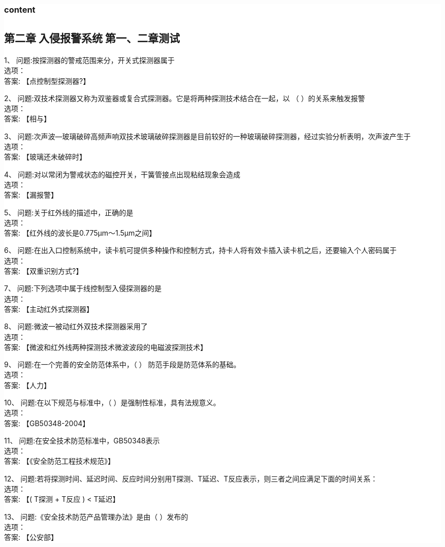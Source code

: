 ### content

## 第二章 入侵报警系统 第一、二章测试

1、 问题:按探测器的警戒范围来分，开关式探测器属于  
选项：  
答案: 【点控制型探测器?】  

2、 问题:双技术探测器又称为双鉴器或复合式探测器。它是将两种探测技术结合在一起，以 （ ）的关系来触发报警  
选项：  
答案: 【相与】

3、 问题:次声波—玻璃破碎高频声响双技术玻璃破碎探测器是目前较好的一种玻璃破碎探测器，经过实验分析表明，次声波产生于  
选项：  
答案: 【玻璃还未破碎时】

4、 问题:对以常闭为警戒状态的磁控开关，干簧管接点出现粘结现象会造成  
选项：  
答案: 【漏报警】

5、 问题:关于红外线的描述中，正确的是  
选项：  
答案: 【红外线的波长是0.775μm～1.5μm之间】

6、 问题:在出入口控制系统中，读卡机可提供多种操作和控制方式，持卡人将有效卡插入读卡机之后，还要输入个人密码属于  
选项：  
答案: 【双重识别方式?】

7、 问题:下列选项中属于线控制型入侵探测器的是  
选项：  
答案: 【主动红外式探测器】

8、 问题:微波一被动红外双技术探测器采用了  
选项：  
答案: 【微波和红外线两种探测技术微波波段的电磁波探测技术】

9、 问题:在一个完善的安全防范体系中，（ ） 防范手段是防范体系的基础。  
选项：  
答案: 【人力】

10、 问题:在以下规范与标准中，（ ）是强制性标准，具有法规意义。  
选项：  
答案: 【GB50348-2004】

11、 问题:在安全技术防范标准中，GB50348表示  
选项：  
答案: 【《安全防范工程技术规范》】

12、 问题:若将探测时间、延迟时间、反应时间分别用T探测、T延迟、T反应表示，则三者之间应满足下面的时间关系：  
选项：  
答案: 【( T探测 + T反应 ) < T延迟】

13、 问题:《安全技术防范产品管理办法》是由（ ）发布的  
选项：  
答案: 【公安部】
